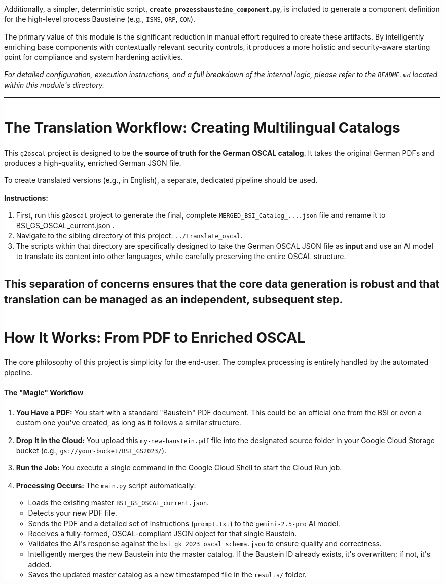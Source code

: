 Additionally, a simpler, deterministic script, **`create_prozessbausteine_component.py`**, is included to generate a component definition for the high-level process Bausteine (e.g., `ISMS`, `ORP`, `CON`).

The primary value of this module is the significant reduction in manual effort required to create these artifacts. By intelligently enriching base components with contextually relevant security controls, it produces a more holistic and security-aware starting point for compliance and system hardening activities.

*For detailed configuration, execution instructions, and a full breakdown of the internal logic, please refer to the `README.md` located within this module's directory.*

---

# The Translation Workflow: Creating Multilingual Catalogs

This `g2oscal` project is designed to be the **source of truth for the German OSCAL catalog**. It takes the original German PDFs and produces a high-quality, enriched German JSON file.

To create translated versions (e.g., in English), a separate, dedicated pipeline should be used.

**Instructions:**

1.  First, run this `g2oscal` project to generate the final, complete `MERGED_BSI_Catalog_....json` file and rename it to BSI_GS_OSCAL_current.json .
2.  Navigate to the sibling directory of this project: `../translate_oscal`.
3.  The scripts within that directory are specifically designed to take the German OSCAL JSON file as **input** and use an AI model to translate its content into other languages, while carefully preserving the entire OSCAL structure.

This separation of concerns ensures that the core data generation is robust and that translation can be managed as an independent, subsequent step.
---

# How It Works: From PDF to Enriched OSCAL

The core philosophy of this project is simplicity for the end-user. The complex processing is entirely handled by the automated pipeline.

#### The "Magic" Workflow

1.  **You Have a PDF:** You start with a standard "Baustein" PDF document. This could be an official one from the BSI or even a custom one you've created, as long as it follows a similar structure.

2.  **Drop It in the Cloud:** You upload this `my-new-baustein.pdf` file into the designated source folder in your Google Cloud Storage bucket (e.g., `gs://your-bucket/BSI_GS2023/`).

3.  **Run the Job:** You execute a single command in the Google Cloud Shell to start the Cloud Run job.

4.  **Processing Occurs:** The `main.py` script automatically:
    *   Loads the existing master `BSI_GS_OSCAL_current.json`.
    *   Detects your new PDF file.
    *   Sends the PDF and a detailed set of instructions (`prompt.txt`) to the `gemini-2.5-pro` AI model.
    *   Receives a fully-formed, OSCAL-compliant JSON object for that single Baustein.
    *   Validates the AI's response against the `bsi_gk_2023_oscal_schema.json` to ensure quality and correctness.
    *   Intelligently merges the new Baustein into the master catalog. If the Baustein ID already exists, it's overwritten; if not, it's added.
    *   Saves the updated master catalog as a new timestamped file in the `results/` folder.
